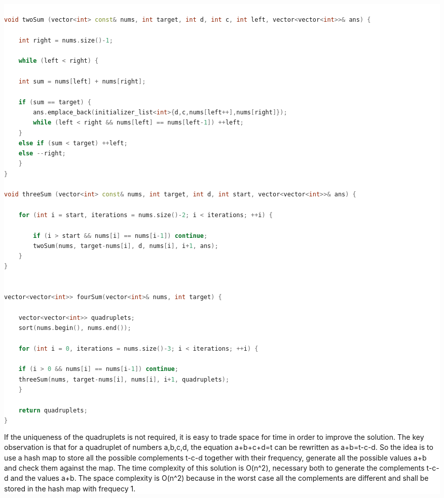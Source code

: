 ```cpp

void twoSum (vector<int> const& nums, int target, int d, int c, int left, vector<vector<int>>& ans) {

    int right = nums.size()-1;

    while (left < right) {

	int sum = nums[left] + nums[right]; 

	if (sum == target) {
		ans.emplace_back(initializer_list<int>{d,c,nums[left++],nums[right]});
		while (left < right && nums[left] == nums[left-1]) ++left;
	}
	else if (sum < target) ++left;
	else --right;
    }
}

void threeSum (vector<int> const& nums, int target, int d, int start, vector<vector<int>>& ans) {

    for (int i = start, iterations = nums.size()-2; i < iterations; ++i) {

    	if (i > start && nums[i] == nums[i-1]) continue;
    	twoSum(nums, target-nums[i], d, nums[i], i+1, ans);    
    }
}


vector<vector<int>> fourSum(vector<int>& nums, int target) {

    vector<vector<int>> quadruplets;
    sort(nums.begin(), nums.end());

    for (int i = 0, iterations = nums.size()-3; i < iterations; ++i) {

	if (i > 0 && nums[i] == nums[i-1]) continue;
	threeSum(nums, target-nums[i], nums[i], i+1, quadruplets);   
    }

    return quadruplets;
}

```

If the uniqueness of the quadruplets is not required, it is easy to trade space for time in order to improve the solution.
The key observation is that for a quadruplet of numbers a,b,c,d, the equation a+b+c+d=t can be rewritten as a+b=t-c-d. So the idea is to use a hash map to store all the possible complements t-c-d together with their frequency, generate all the possible values a+b and check them against the map. The time complexity of this solution is O(n^2), necessary both to generate the complements t-c-d and the values a+b. The space complexity is O(n^2) because in the worst case all the complements are different and shall be stored in the hash map with frequecy 1. 
